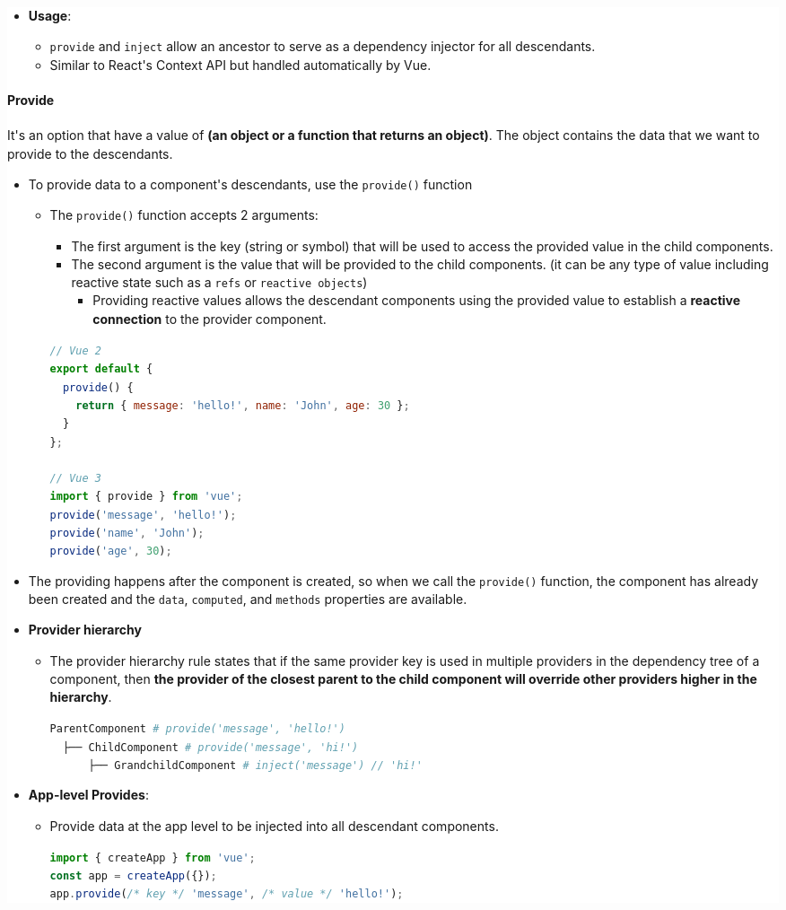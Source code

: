 - **Usage**:

  - `provide` and `inject` allow an ancestor to serve as a dependency injector for all descendants.
  - Similar to React's Context API but handled automatically by Vue.

#### Provide

It's an option that have a value of **(an object or a function that returns an object)**. The object contains the data that we want to provide to the descendants.

- To provide data to a component's descendants, use the `provide()` function

  - The `provide()` function accepts 2 arguments:

    - The first argument is the key (string or symbol) that will be used to access the provided value in the child components.
    - The second argument is the value that will be provided to the child components. (it can be any type of value including reactive state such as a `refs` or `reactive objects`)
      - Providing reactive values allows the descendant components using the provided value to establish a **reactive connection** to the provider component.

    ```js
    // Vue 2
    export default {
      provide() {
        return { message: 'hello!', name: 'John', age: 30 };
      }
    };

    // Vue 3
    import { provide } from 'vue';
    provide('message', 'hello!');
    provide('name', 'John');
    provide('age', 30);
    ```

- The providing happens after the component is created, so when we call the `provide()` function, the component has already been created and the `data`, `computed`, and `methods` properties are available.

- **Provider hierarchy**

  - The provider hierarchy rule states that if the same provider key is used in multiple providers in the dependency tree of a component, then **the provider of the closest parent to the child component will override other providers higher in the hierarchy**.

    ```sh
    ParentComponent # provide('message', 'hello!')
      ├── ChildComponent # provide('message', 'hi!')
          ├── GrandchildComponent # inject('message') // 'hi!'
    ```

- **App-level Provides**:

  - Provide data at the app level to be injected into all descendant components.

    ```js
    import { createApp } from 'vue';
    const app = createApp({});
    app.provide(/* key */ 'message', /* value */ 'hello!');
    ```
